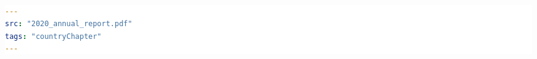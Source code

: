```yaml
---
src: "2020_annual_report.pdf"
tags: "countryChapter"
---
```

<embed src="/assets/pdfs/{{ src }}#page=261" type="application/pdf" style="width: 100%; height: 100%;">